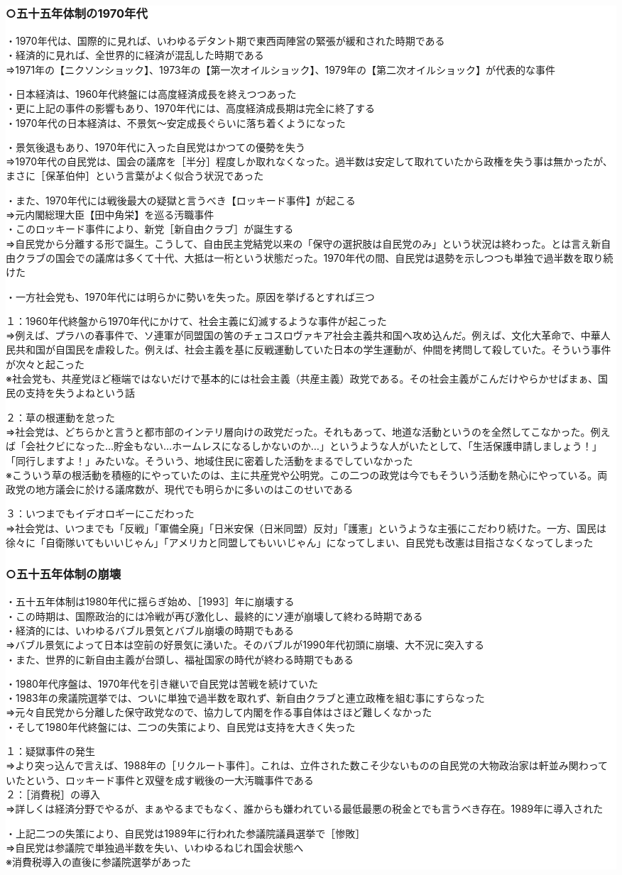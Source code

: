 ### ○五十五年体制の1970年代  
・1970年代は、国際的に見れば、いわゆるデタント期で東西両陣営の緊張が緩和された時期である  
・経済的に見れば、全世界的に経済が混乱した時期である  
⇒1971年の【ニクソンショック】、1973年の【第一次オイルショック】、1979年の【第二次オイルショック】が代表的な事件  
  
・日本経済は、1960年代終盤には高度経済成長を終えつつあった  
・更に上記の事件の影響もあり、1970年代には、高度経済成長期は完全に終了する  
・1970年代の日本経済は、不景気～安定成長ぐらいに落ち着くようになった  
  
・景気後退もあり、1970年代に入った自民党はかつての優勢を失う  
⇒1970年代の自民党は、国会の議席を［半分］程度しか取れなくなった。過半数は安定して取れていたから政権を失う事は無かったが、まさに［保革伯仲］という言葉がよく似合う状況であった  
  
・また、1970年代には戦後最大の疑獄と言うべき【ロッキード事件】が起こる  
⇒元内閣総理大臣【田中角栄】を巡る汚職事件  
・このロッキード事件により、新党［新自由クラブ］が誕生する  
⇒自民党から分離する形で誕生。こうして、自由民主党結党以来の「保守の選択肢は自民党のみ」という状況は終わった。とは言え新自由クラブの国会での議席は多くて十代、大抵は一桁という状態だった。1970年代の間、自民党は退勢を示しつつも単独で過半数を取り続けた  
  
  
・一方社会党も、1970年代には明らかに勢いを失った。原因を挙げるとすれば三つ  
  
１：1960年代終盤から1970年代にかけて、社会主義に幻滅するような事件が起こった  
⇒例えば、プラハの春事件で、ソ連軍が同盟国の筈のチェコスロヴァキア社会主義共和国へ攻め込んだ。例えば、文化大革命で、中華人民共和国が自国民を虐殺した。例えば、社会主義を基に反戦運動していた日本の学生運動が、仲間を拷問して殺していた。そういう事件が次々と起こった  
※社会党も、共産党ほど極端ではないだけで基本的には社会主義（共産主義）政党である。その社会主義がこんだけやらかせばまぁ、国民の支持を失うよねという話  
  
２：草の根運動を怠った  
⇒社会党は、どちらかと言うと都市部のインテリ層向けの政党だった。それもあって、地道な活動というのを全然してこなかった。例えば「会社クビになった…貯金もない…ホームレスになるしかないのか…」というような人がいたとして、「生活保護申請しましょう！」「同行しますよ！」みたいな。そういう、地域住民に密着した活動をまるでしていなかった  
※こういう草の根活動を積極的にやっていたのは、主に共産党や公明党。この二つの政党は今でもそういう活動を熱心にやっている。両政党の地方議会に於ける議席数が、現代でも明らかに多いのはこのせいである  
  
３：いつまでもイデオロギーにこだわった  
⇒社会党は、いつまでも「反戦」「軍備全廃」「日米安保（日米同盟）反対」「護憲」というような主張にこだわり続けた。一方、国民は徐々に「自衛隊いてもいいじゃん」「アメリカと同盟してもいいじゃん」になってしまい、自民党も改憲は目指さなくなってしまった  
### ○五十五年体制の崩壊  
・五十五年体制は1980年代に揺らぎ始め、［1993］年に崩壊する  
・この時期は、国際政治的には冷戦が再び激化し、最終的にソ連が崩壊して終わる時期である  
・経済的には、いわゆるバブル景気とバブル崩壊の時期でもある  
⇒バブル景気によって日本は空前の好景気に湧いた。そのバブルが1990年代初頭に崩壊、大不況に突入する  
・また、世界的に新自由主義が台頭し、福祉国家の時代が終わる時期でもある  
  
・1980年代序盤は、1970年代を引き継いで自民党は苦戦を続けていた  
・1983年の衆議院選挙では、ついに単独で過半数を取れず、新自由クラブと連立政権を組む事にすらなった  
⇒元々自民党から分離した保守政党なので、協力して内閣を作る事自体はさほど難しくなかった  
・そして1980年代終盤には、二つの失策により、自民党は支持を大きく失った  
  
１：疑獄事件の発生  
⇒より突っ込んで言えば、1988年の［リクルート事件］。これは、立件された数こそ少ないものの自民党の大物政治家は軒並み関わっていたという、ロッキード事件と双璧を成す戦後の一大汚職事件である  
２：［消費税］の導入  
⇒詳しくは経済分野でやるが、まぁやるまでもなく、誰からも嫌われている最低最悪の税金とでも言うべき存在。1989年に導入された  
  
・上記二つの失策により、自民党は1989年に行われた参議院議員選挙で［惨敗］  
⇒自民党は参議院で単独過半数を失い、いわゆるねじれ国会状態へ  
※消費税導入の直後に参議院選挙があった  
  